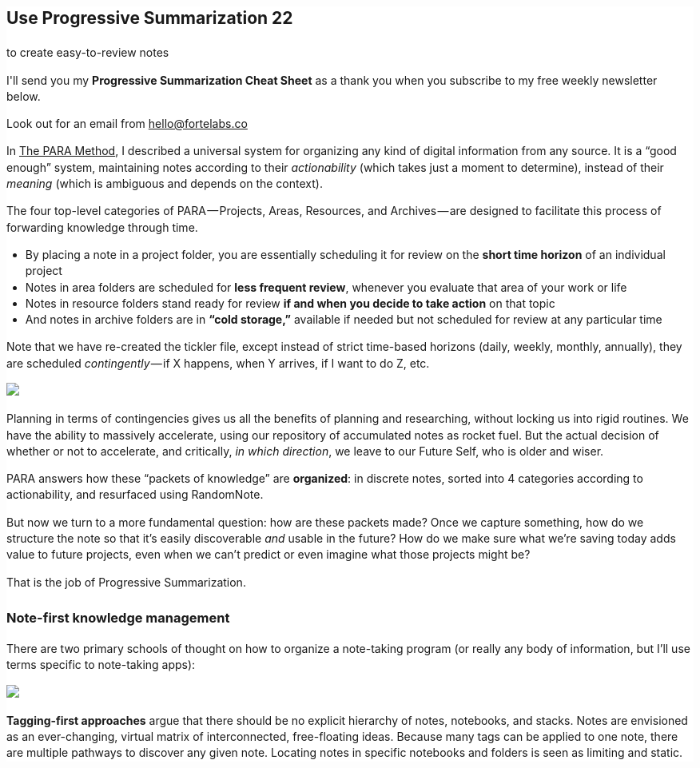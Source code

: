 ## Use Progressive Summarization  22
to create easy-to-review notes

I'll send you my **Progressive Summarization Cheat Sheet** as a thank you when you subscribe to my free weekly newsletter below.

Look out for an email from hello@fortelabs.co

In [The PARA Method](https://fortelabs.com/blog/para/), I described a universal system for organizing any kind of digital information from any source. It is a “good enough” system, maintaining notes according to their _actionability_ (which takes just a moment to determine), instead of their _meaning_ (which is ambiguous and depends on the context).

The four top-level categories of PARA — Projects, Areas, Resources, and Archives — are designed to facilitate this process of forwarding knowledge through time.

-   By placing a note in a project folder, you are essentially scheduling it for review on the **short time horizon** of an individual project
-   Notes in area folders are scheduled for **less frequent review**, whenever you evaluate that area of your work or life
-   Notes in resource folders stand ready for review **if and when you decide to take action** on that topic
-   And notes in archive folders are in **“cold storage,”** available if needed but not scheduled for review at any particular time

Note that we have re-created the tickler file, except instead of strict time-based horizons (daily, weekly, monthly, annually), they are scheduled _contingently_ — if X happens, when Y arrives, if I want to do Z, etc.

![](https://cdn-images-1.medium.com/max/800/1*UL70dDF-RPYOhtoGX_rkJQ.jpeg)

Planning in terms of contingencies gives us all the benefits of planning and researching, without locking us into rigid routines. We have the ability to massively accelerate, using our repository of accumulated notes as rocket fuel. But the actual decision of whether or not to accelerate, and critically, _in which direction_, we leave to our Future Self, who is older and wiser.

PARA answers how these “packets of knowledge” are **organized**: in discrete notes, sorted into 4 categories according to actionability, and resurfaced using RandomNote.

But now we turn to a more fundamental question: how are these packets made? Once we capture something, how do we structure the note so that it’s easily discoverable _and_ usable in the future? How do we make sure what we’re saving today adds value to future projects, even when we can’t predict or even imagine what those projects might be?

That is the job of Progressive Summarization.

### Note-first knowledge management

There are two primary schools of thought on how to organize a note-taking program (or really any body of information, but I’ll use terms specific to note-taking apps):

![](https://cdn-images-1.medium.com/max/800/1*chLWf5_BiDfcj03zu_KHCw.jpeg)

**Tagging-first approaches** argue that there should be no explicit hierarchy of notes, notebooks, and stacks. Notes are envisioned as an ever-changing, virtual matrix of interconnected, free-floating ideas. Because many tags can be applied to one note, there are multiple pathways to discover any given note. Locating notes in specific notebooks and folders is seen as limiting and static.
